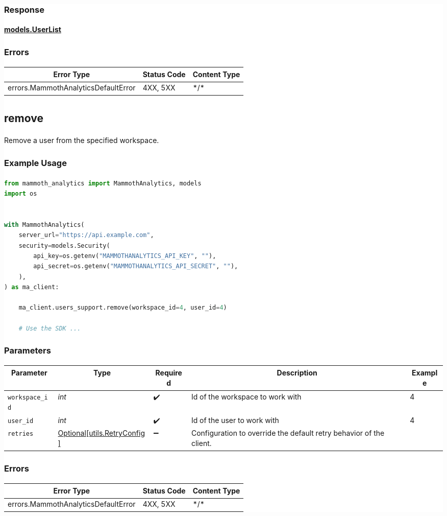 ### Response

**[models.UserList](../../models/userlist.md)**

### Errors

| Error Type                          | Status Code                         | Content Type                        |
| ----------------------------------- | ----------------------------------- | ----------------------------------- |
| errors.MammothAnalyticsDefaultError | 4XX, 5XX                            | \*/\*                               |

## remove

Remove a user from the specified workspace.

### Example Usage


```python
from mammoth_analytics import MammothAnalytics, models
import os


with MammothAnalytics(
    server_url="https://api.example.com",
    security=models.Security(
        api_key=os.getenv("MAMMOTHANALYTICS_API_KEY", ""),
        api_secret=os.getenv("MAMMOTHANALYTICS_API_SECRET", ""),
    ),
) as ma_client:

    ma_client.users_support.remove(workspace_id=4, user_id=4)

    # Use the SDK ...

```

### Parameters

| Parameter                                                           | Type                                                                | Required                                                            | Description                                                         | Example                                                             |
| ------------------------------------------------------------------- | ------------------------------------------------------------------- | ------------------------------------------------------------------- | ------------------------------------------------------------------- | ------------------------------------------------------------------- |
| `workspace_id`                                                      | *int*                                                               | :heavy_check_mark:                                                  | Id of the workspace to work with                                    | 4                                                                   |
| `user_id`                                                           | *int*                                                               | :heavy_check_mark:                                                  | Id of the user to work with                                         | 4                                                                   |
| `retries`                                                           | [Optional[utils.RetryConfig]](../../models/utils/retryconfig.md)    | :heavy_minus_sign:                                                  | Configuration to override the default retry behavior of the client. |                                                                     |

### Errors

| Error Type                          | Status Code                         | Content Type                        |
| ----------------------------------- | ----------------------------------- | ----------------------------------- |
| errors.MammothAnalyticsDefaultError | 4XX, 5XX                            | \*/\*                               |